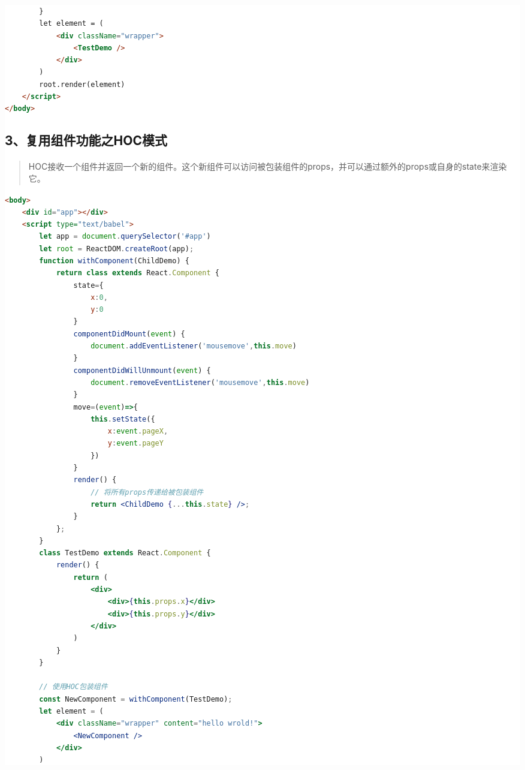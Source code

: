```html
        }
        let element = (
            <div className="wrapper">
                <TestDemo />
            </div>
        )
        root.render(element)
    </script>
</body>
```

## 3、复用组件功能之HOC模式

> HOC接收一个组件并返回一个新的组件。这个新组件可以访问被包装组件的props，并可以通过额外的props或自身的state来渲染它。

```html
<body>
    <div id="app"></div>
    <script type="text/babel">
        let app = document.querySelector('#app')
        let root = ReactDOM.createRoot(app);
        function withComponent(ChildDemo) {
            return class extends React.Component {
                state={
                    x:0,
                    y:0
                }
                componentDidMount(event) {
                    document.addEventListener('mousemove',this.move)
                }
                componentDidWillUnmount(event) {
                    document.removeEventListener('mousemove',this.move)
                }
                move=(event)=>{
                    this.setState({
                        x:event.pageX,
                        y:event.pageY
                    })
                }
                render() {
                    // 将所有props传递给被包装组件
                    return <ChildDemo {...this.state} />;
                }
            };
        }
        class TestDemo extends React.Component {
            render() {
                return (
                    <div>
                        <div>{this.props.x}</div>
                        <div>{this.props.y}</div>
                    </div>
                )
            }
        }

        // 使用HOC包装组件
        const NewComponent = withComponent(TestDemo);
        let element = (
            <div className="wrapper" content="hello wrold!">
                <NewComponent />
            </div>
        )
```